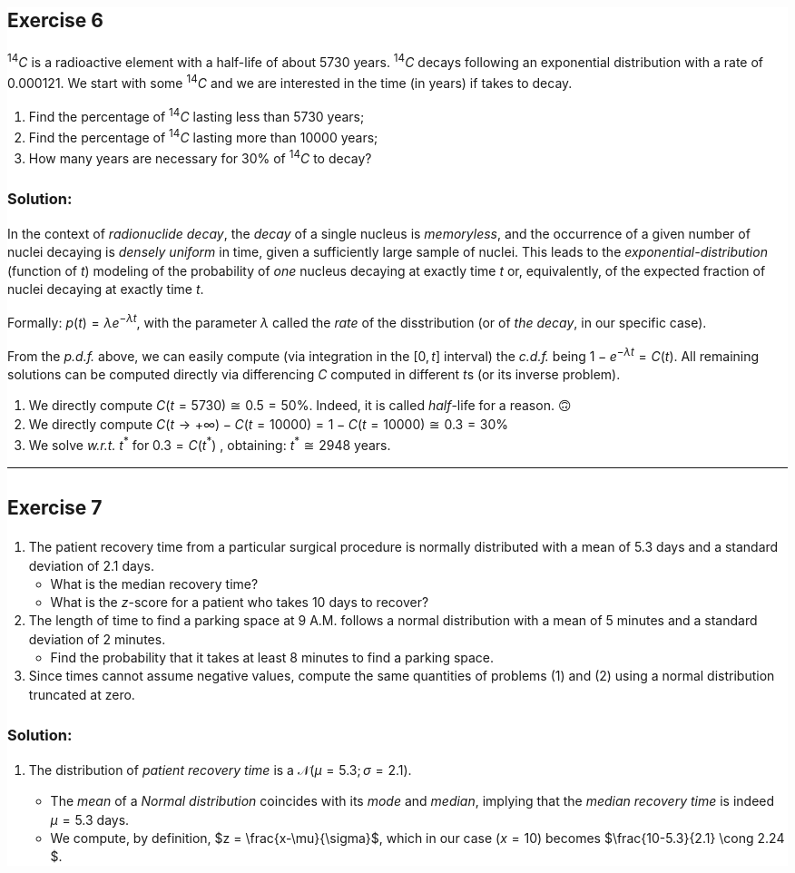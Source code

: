 ## Exercise 6

${}^{14}C$ is a radioactive element with a half-life of about $5730$ years. ${}^{14}C$ decays following an exponential distribution with a rate of $0.000121$. We start with some ${}^{14}C$ and we are interested in the time (in years) if takes to decay.

1.  Find the percentage of ${}^{14}C$ lasting less than $5730$ years;
2.  Find the percentage of ${}^{14}C$ lasting more than $10000$ years;
3.  How many years are necessary for $30\%$ of ${}^{14}C$ to decay?

### Solution:

In the context of *radionuclide decay*, the *decay* of a single nucleus is *memoryless*, and the occurrence of a given number  of nuclei decaying is *densely uniform* in time, given a sufficiently large sample of nuclei. This leads to the *exponential-distribution* (function of $t$) modeling of the probability of *one* nucleus decaying at exactly time $t$ or, equivalently, of the expected fraction of nuclei decaying at exactly time $t$.

Formally: $p(t) = \lambda e^{-\lambda t}$, with the parameter $\lambda$ called the *rate* of the disstribution (or of *the decay*, in our specific case).

From the *p.d.f.* above, we can easily compute (via integration in the $[0,t]$ interval) the *c.d.f.* being $1-e^{-\lambda t} = C(t)$.
All remaining solutions can be computed directly via differencing $C$ computed in different $t$s (or its inverse problem).

1.  We directly compute $C(t=5730) \cong 0.5 = 50\%$. Indeed, it is called *half*-life for a reason. :upside_down_face:
2.  We directly compute $C(t \rightarrow +\infty) - C(t=10000) = 1-C(t=10000) \cong 0.3 = 30\%$
3.  We solve *w.r.t.* $t^{*}$ for $0.3 = C(t^{*})$ , obtaining: $t^{*} \cong 2948$ years.

---

## Exercise 7

1.  The patient recovery time from a particular surgical procedure is normally distributed with a mean of $5.3$ days and a standard deviation of $2.1$ days.
    -   What is the median recovery time?
    -   What is the $z$-score for a patient who takes 10 days to recover?
2.  The length of time to find a parking space at 9 A.M. follows a normal distribution with a mean of 5 minutes and a standard deviation of 2 minutes.
    -   Find the probability that it takes at least 8 minutes to find a parking space.
3.  Since times cannot assume negative values, compute the same quantities of problems (1) and (2) using a normal distribution truncated at zero.

### Solution:

1.  The distribution of *patient recovery time* is a $\mathcal{N}(\mu=5.3; \sigma=2.1)$.

    -   The *mean* of a *Normal distribution* coincides with its *mode* and *median*, implying that the *median recovery time* is indeed $\mu=5.3$ days.
    -   We compute, by definition, $z = \frac{x-\mu}{\sigma}$, which in our case ($x=10$) becomes $\frac{10-5.3}{2.1} \cong 2.24 $.
